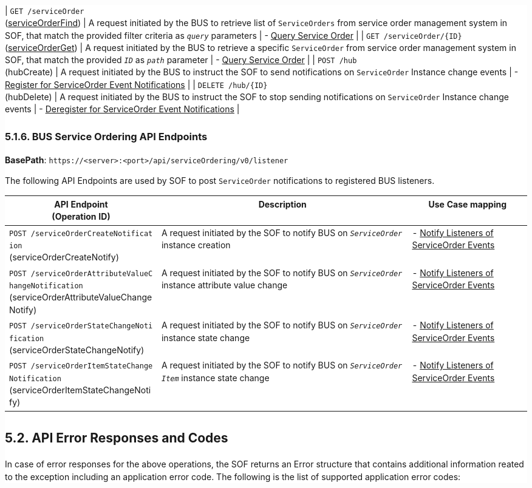 | `GET /serviceOrder` <br> ([serviceOrderFind](#8131-operation-serviceorderfind))      | A request initiated by the BUS to retrieve list of `ServiceOrders` from service order management system in SOF, that match the provided filter criteria as *`query`* parameters                 | - [Query Service Order](#6413-query-service-ordering)                                                                                                                                                                                                                                                                                                                                                                                                            |
| `GET /serviceOrder/{ID}` <br> ([serviceOrderGet](#8132-operation-serviceorderget))   | A request initiated by the BUS to retrieve a specific `ServiceOrder` from service order management system in SOF, that match the provided *`ID`* as *`path`* parameter                          | - [Query Service Order](#6413-query-service-ordering)                                                                                                                                                                                                                                                                                                                                                                                                            |
| `POST /hub` <br> (hubCreate)                                                         | A request initiated by the BUS to instruct the SOF to send notifications on `ServiceOrder` Instance change events                                                                               | - [Register for ServiceOrder Event Notifications](#6317-register-for-serviceorder-event-notifications)                                                                                                                                                                                                                                                                                                                                                           |
| `DELETE /hub/{ID}` <br> (hubDelete)                                                  | A request initiated by the BUS to instruct the SOF to stop sending notifications on `ServiceOrder` Instance change events                                                                       | - [Deregister for ServiceOrder Event Notifications](#6318-deregister-for-serviceorder-event-notifications)                                                                                                                                                                                                                                                                                                                                                       |
### 5.1.6. BUS Service Ordering API Endpoints

**BasePath**: `https://<server>:<port>/api/serviceOrdering/v0/listener`

The following API Endpoints are used by SOF to post `ServiceOrder` 
notifications to registered BUS listeners.

| API Endpoint <br> (Operation ID)                                                                   | Description                                                                                      | Use Case mapping                                                                         |
| -------------------------------------------------------------------------------------------------- | ------------------------------------------------------------------------------------------------ | ------------------------------------------------------------------------------------------ |
| `POST /serviceOrderCreateNotification` <br> (serviceOrderCreateNotify)                             | A request initiated by the SOF to notify BUS on *`ServiceOrder`* instance creation               | - [Notify Listeners of ServiceOrder Events](#6319-notify-listeners-of-serviceorder-events) |
| `POST /serviceOrderAttributeValueChangeNotification` <br> (serviceOrderAttributeValueChangeNotify) | A request initiated by the SOF to notify BUS on *`ServiceOrder`* instance attribute value change | - [Notify Listeners of ServiceOrder Events](#6319-notify-listeners-of-serviceorder-events) |
| `POST /serviceOrderStateChangeNotification` <br> (serviceOrderStateChangeNotify)                   | A request initiated by the SOF to notify BUS on *`ServiceOrder`* instance state change           | - [Notify Listeners of ServiceOrder Events](#6319-notify-listeners-of-serviceorder-events) |
| `POST /serviceOrderItemStateChangeNotification` <br> (serviceOrderItemStateChangeNotify)           | A request initiated by the SOF to notify BUS on *`ServiceOrderItem`* instance state change       | - [Notify Listeners of ServiceOrder Events](#6319-notify-listeners-of-serviceorder-events) |

## 5.2. API Error Responses and Codes

In case of error responses for the above operations, the SOF returns an Error
structure that contains additional information reated to the exception 
including an application error code. The following is the list of supported
application error codes:
  
